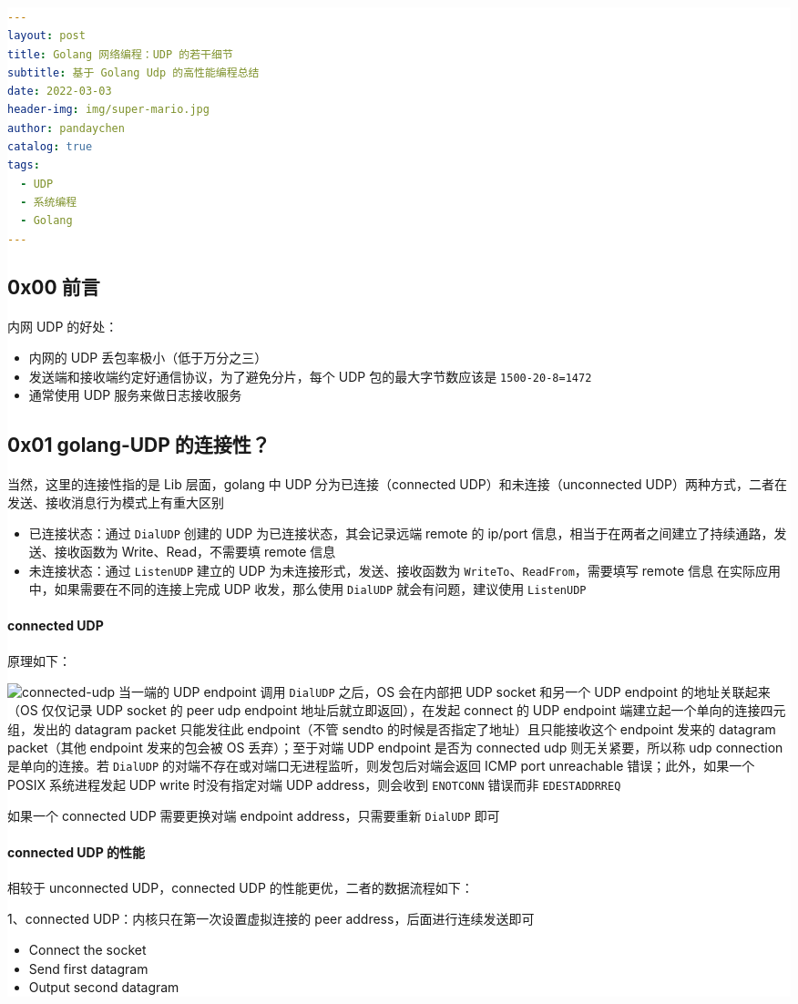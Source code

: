 ```yaml
---
layout: post
title: Golang 网络编程：UDP 的若干细节
subtitle: 基于 Golang Udp 的高性能编程总结
date: 2022-03-03
header-img: img/super-mario.jpg
author: pandaychen
catalog: true
tags:
  - UDP
  - 系统编程
  - Golang
---
```


##	0x00	前言
内网 UDP 的好处：
-	内网的 UDP 丢包率极小（低于万分之三）
-	发送端和接收端约定好通信协议，为了避免分片，每个 UDP 包的最大字节数应该是 `1500-20-8=1472`
-	通常使用 UDP 服务来做日志接收服务

##	0x01	golang-UDP 的连接性？
当然，这里的连接性指的是 Lib 层面，golang 中 UDP 分为已连接（connected UDP）和未连接（unconnected UDP）两种方式，二者在发送、接收消息行为模式上有重大区别

- 已连接状态：通过 `DialUDP` 创建的 UDP 为已连接状态，其会记录远端 remote 的 ip/port 信息，相当于在两者之间建立了持续通路，发送、接收函数为 Write、Read，不需要填 remote 信息
- 未连接状态：通过 `ListenUDP` 建立的 UDP 为未连接形式，发送、接收函数为 `WriteTo`、`ReadFrom`，需要填写 remote 信息
在实际应用中，如果需要在不同的连接上完成 UDP 收发，那么使用 `DialUDP` 就会有问题，建议使用 `ListenUDP`

####	connected UDP
原理如下：

![connected-udp](https://raw.githubusercontent.com/pandaychen/pandaychen.github.io/master/blog_img/network/udp/connected_udp_socket.gif)
当一端的 UDP endpoint 调用 `DialUDP` 之后，OS 会在内部把 UDP socket 和另一个 UDP endpoint 的地址关联起来（OS 仅仅记录 UDP socket 的 peer udp endpoint 地址后就立即返回），在发起 connect 的 UDP endpoint 端建立起一个单向的连接四元组，发出的 datagram packet 只能发往此 endpoint（不管 sendto 的时候是否指定了地址）且只能接收这个 endpoint 发来的 datagram packet（其他 endpoint 发来的包会被 OS 丢弃）；至于对端 UDP endpoint 是否为 connected udp 则无关紧要，所以称 udp connection 是单向的连接。若 `DialUDP` 的对端不存在或对端口无进程监听，则发包后对端会返回 ICMP port unreachable 错误；此外，如果一个 POSIX 系统进程发起 UDP write 时没有指定对端 UDP address，则会收到 `ENOTCONN` 错误而非 `EDESTADDRREQ`

如果一个 connected UDP 需要更换对端 endpoint address，只需要重新 `DialUDP` 即可

####	connected UDP 的性能
相较于 unconnected UDP，connected UDP 的性能更优，二者的数据流程如下：

1、connected UDP：内核只在第一次设置虚拟连接的 peer address，后面进行连续发送即可

* Connect the socket
* Send first datagram
* Output second datagram
